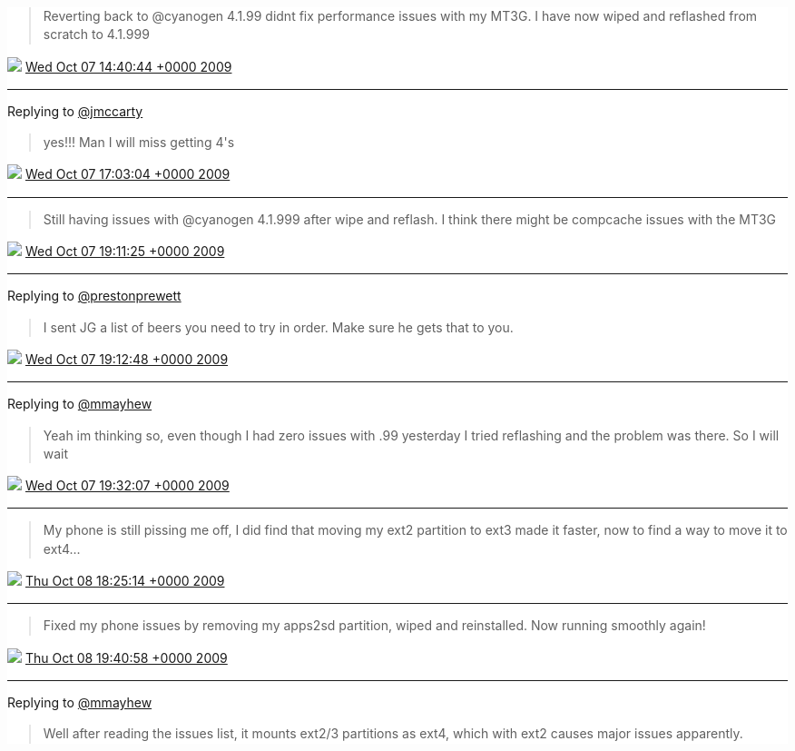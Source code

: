 > Reverting back to @cyanogen 4.1.99 didnt fix performance issues with my MT3G.  I have now wiped and reflashed from scratch to 4.1.999

<img src="media/tweet.ico" width="12" /> [Wed Oct 07 14:40:44 +0000 2009](https://twitter.com/nhudson/status/4683443239)

----

Replying to [@jmccarty](https://twitter.com/jmccarty/status/4686703063)

> yes!!!  Man I will miss getting 4's

<img src="media/tweet.ico" width="12" /> [Wed Oct 07 17:03:04 +0000 2009](https://twitter.com/nhudson/status/4686714458)

----

> Still having issues with @cyanogen 4.1.999 after wipe and reflash.  I think there might be compcache issues with the MT3G

<img src="media/tweet.ico" width="12" /> [Wed Oct 07 19:11:25 +0000 2009](https://twitter.com/nhudson/status/4689501921)

----

Replying to [@prestonprewett](https://twitter.com/prestonprewett/status/4687401740)

> I sent JG a list of beers you need to try in order.  Make sure he gets that to you.

<img src="media/tweet.ico" width="12" /> [Wed Oct 07 19:12:48 +0000 2009](https://twitter.com/nhudson/status/4689530793)

----

Replying to [@mmayhew](https://twitter.com/mmayhew/status/4689890497)

> Yeah im thinking so, even though I had zero issues with .99 yesterday I tried reflashing and the problem was there.  So I will wait

<img src="media/tweet.ico" width="12" /> [Wed Oct 07 19:32:07 +0000 2009](https://twitter.com/nhudson/status/4689943839)

----

> My phone is still pissing me off, I did find that moving my ext2 partition to ext3 made it faster, now to find a way to move it to ext4...

<img src="media/tweet.ico" width="12" /> [Thu Oct 08 18:25:14 +0000 2009](https://twitter.com/nhudson/status/4713579338)

----

> Fixed my phone issues by removing my apps2sd partition, wiped and reinstalled.  Now running smoothly again!

<img src="media/tweet.ico" width="12" /> [Thu Oct 08 19:40:58 +0000 2009](https://twitter.com/nhudson/status/4715126981)

----

Replying to [@mmayhew](https://twitter.com/mmayhew/status/4716182502)

> Well after reading the issues list, it mounts ext2/3 partitions as ext4, which with ext2 causes major issues apparently.

